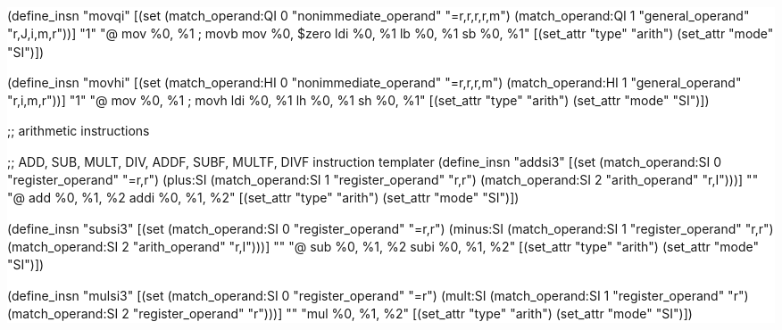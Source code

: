 (define_insn "movqi"
	[(set (match_operand:QI 0 "nonimmediate_operand" "=r,r,r,r,m")
		(match_operand:QI 1 "general_operand" "r,J,i,m,r"))]
	"1"
	"@
	mov %0, %1	; movb
	mov %0, $zero
	ldi %0, %1
	lb %0, %1
	sb %0, %1"
	[(set_attr "type" "arith") (set_attr "mode" "SI")])

(define_insn "movhi"
	[(set (match_operand:HI 0 "nonimmediate_operand" "=r,r,r,m")
		(match_operand:HI 1 "general_operand" "r,i,m,r"))]
	"1"
	"@
	mov %0, %1	; movh
	ldi %0, %1
	lh %0, %1
	sh %0, %1"
	[(set_attr "type" "arith") (set_attr "mode" "SI")])


;; arithmetic instructions

;; ADD, SUB, MULT, DIV, ADDF, SUBF, MULTF, DIVF instruction templater
(define_insn "addsi3"
	[(set (match_operand:SI 0 "register_operand" "=r,r")
	(plus:SI (match_operand:SI 1 "register_operand" "r,r") (match_operand:SI 2 "arith_operand" "r,I")))]
	""
	"@
	add %0, %1, %2
	addi %0, %1, %2"
	[(set_attr "type" "arith")
	(set_attr "mode" "SI")])

(define_insn "subsi3"
	[(set (match_operand:SI 0 "register_operand" "=r,r")
	(minus:SI (match_operand:SI 1 "register_operand" "r,r") (match_operand:SI 2 "arith_operand" "r,I")))]
	""
	"@
	sub %0, %1, %2
	subi %0, %1, %2"
	[(set_attr "type" "arith")
	(set_attr "mode" "SI")])

(define_insn "mulsi3"
	[(set (match_operand:SI 0 "register_operand" "=r")
	(mult:SI (match_operand:SI 1 "register_operand" "r") (match_operand:SI 2 "register_operand" "r")))]
	""
	"mul %0, %1, %2"
	[(set_attr "type" "arith")
	(set_attr "mode" "SI")])
